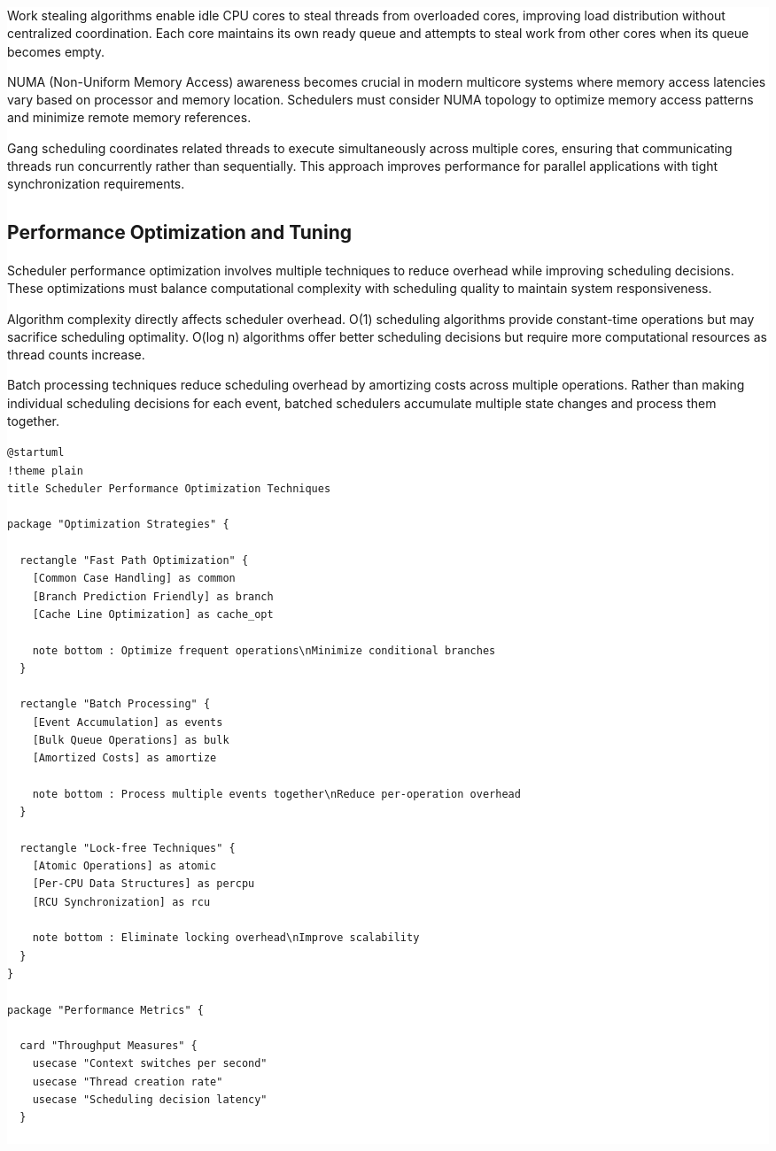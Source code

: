 Work stealing algorithms enable idle CPU cores to steal threads from overloaded cores, improving load distribution without centralized coordination. Each core maintains its own ready queue and attempts to steal work from other cores when its queue becomes empty.

NUMA (Non-Uniform Memory Access) awareness becomes crucial in modern multicore systems where memory access latencies vary based on processor and memory location. Schedulers must consider NUMA topology to optimize memory access patterns and minimize remote memory references.

Gang scheduling coordinates related threads to execute simultaneously across multiple cores, ensuring that communicating threads run concurrently rather than sequentially. This approach improves performance for parallel applications with tight synchronization requirements.

## Performance Optimization and Tuning

Scheduler performance optimization involves multiple techniques to reduce overhead while improving scheduling decisions. These optimizations must balance computational complexity with scheduling quality to maintain system responsiveness.

Algorithm complexity directly affects scheduler overhead. O(1) scheduling algorithms provide constant-time operations but may sacrifice scheduling optimality. O(log n) algorithms offer better scheduling decisions but require more computational resources as thread counts increase.

Batch processing techniques reduce scheduling overhead by amortizing costs across multiple operations. Rather than making individual scheduling decisions for each event, batched schedulers accumulate multiple state changes and process them together.

```plantuml
@startuml
!theme plain
title Scheduler Performance Optimization Techniques

package "Optimization Strategies" {
  
  rectangle "Fast Path Optimization" {
    [Common Case Handling] as common
    [Branch Prediction Friendly] as branch
    [Cache Line Optimization] as cache_opt
    
    note bottom : Optimize frequent operations\nMinimize conditional branches
  }
  
  rectangle "Batch Processing" {
    [Event Accumulation] as events
    [Bulk Queue Operations] as bulk
    [Amortized Costs] as amortize
    
    note bottom : Process multiple events together\nReduce per-operation overhead
  }
  
  rectangle "Lock-free Techniques" {
    [Atomic Operations] as atomic
    [Per-CPU Data Structures] as percpu
    [RCU Synchronization] as rcu
    
    note bottom : Eliminate locking overhead\nImprove scalability
  }
}

package "Performance Metrics" {
  
  card "Throughput Measures" {
    usecase "Context switches per second"
    usecase "Thread creation rate"
    usecase "Scheduling decision latency"
  }
  
```